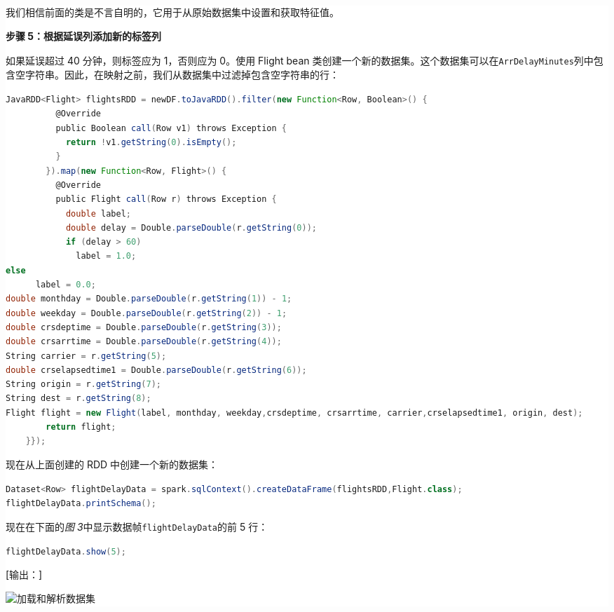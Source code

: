 我们相信前面的类是不言自明的，它用于从原始数据集中设置和获取特征值。

**步骤 5：根据延误列添加新的标签列**

如果延误超过 40 分钟，则标签应为 1，否则应为 0。使用 Flight bean 类创建一个新的数据集。这个数据集可以在`ArrDelayMinutes`列中包含空字符串。因此，在映射之前，我们从数据集中过滤掉包含空字符串的行：

```scala
JavaRDD<Flight> flightsRDD = newDF.toJavaRDD().filter(new Function<Row, Boolean>() { 
          @Override 
          public Boolean call(Row v1) throws Exception { 
            return !v1.getString(0).isEmpty(); 
          } 
        }).map(new Function<Row, Flight>() { 
          @Override 
          public Flight call(Row r) throws Exception { 
            double label; 
            double delay = Double.parseDouble(r.getString(0)); 
            if (delay > 60) 
              label = 1.0; 
else 
      label = 0.0; 
double monthday = Double.parseDouble(r.getString(1)) - 1; 
double weekday = Double.parseDouble(r.getString(2)) - 1; 
double crsdeptime = Double.parseDouble(r.getString(3)); 
double crsarrtime = Double.parseDouble(r.getString(4)); 
String carrier = r.getString(5); 
double crselapsedtime1 = Double.parseDouble(r.getString(6)); 
String origin = r.getString(7); 
String dest = r.getString(8); 
Flight flight = new Flight(label, monthday, weekday,crsdeptime, crsarrtime, carrier,crselapsedtime1, origin, dest); 
        return flight; 
    }}); 

```

现在从上面创建的 RDD 中创建一个新的数据集：

```scala
Dataset<Row> flightDelayData = spark.sqlContext().createDataFrame(flightsRDD,Flight.class); 
flightDelayData.printSchema(); 

```

现在在下面的*图 3*中显示数据帧`flightDelayData`的前 5 行：

```scala
flightDelayData.show(5); 

```

[输出：]

![加载和解析数据集](https://github.com/OpenDocCN/freelearn-bigdata-zh/raw/master/docs/lgscl-ml-spark/img/00030.jpeg)
